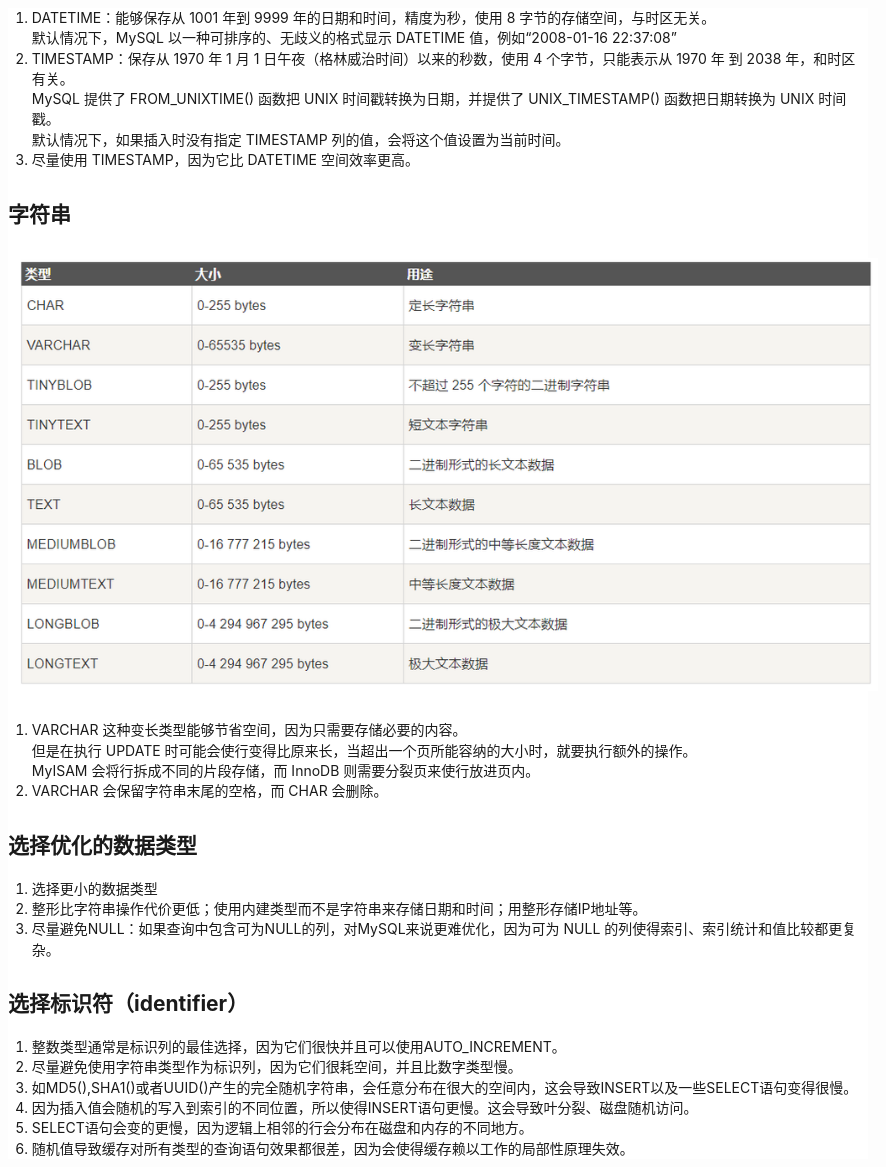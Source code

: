 1. DATETIME：能够保存从 1001 年到 9999 年的日期和时间，精度为秒，使用 8 字节的存储空间，与时区无关。\
默认情况下，MySQL 以一种可排序的、无歧义的格式显示 DATETIME 值，例如“2008-01-16 22:37:08”
2. TIMESTAMP：保存从 1970 年 1 月 1 日午夜（格林威治时间）以来的秒数，使用 4 个字节，只能表示从 1970 年 到 2038 年，和时区有关。\
MySQL 提供了 FROM_UNIXTIME() 函数把 UNIX 时间戳转换为日期，并提供了 UNIX_TIMESTAMP() 函数把日期转换为 UNIX 时间戳。\
默认情况下，如果插入时没有指定 TIMESTAMP 列的值，会将这个值设置为当前时间。
3. 尽量使用 TIMESTAMP，因为它比 DATETIME 空间效率更高。

## 字符串
<img src="../../../Pic/Tools/Database/MySQL/mysql-data-string.png" style="width:900px;padding:10px;"/>

1. VARCHAR 这种变长类型能够节省空间，因为只需要存储必要的内容。\
但是在执行 UPDATE 时可能会使行变得比原来长，当超出一个页所能容纳的大小时，就要执行额外的操作。\
MyISAM 会将行拆成不同的片段存储，而 InnoDB 则需要分裂页来使行放进页内。
2. VARCHAR 会保留字符串末尾的空格，而 CHAR 会删除。

## 选择优化的数据类型
1. 选择更小的数据类型
2. 整形比字符串操作代价更低；使用内建类型而不是字符串来存储日期和时间；用整形存储IP地址等。
3. 尽量避免NULL：如果查询中包含可为NULL的列，对MySQL来说更难优化，因为可为 NULL 的列使得索引、索引统计和值比较都更复杂。

## 选择标识符（identifier）
1. 整数类型通常是标识列的最佳选择，因为它们很快并且可以使用AUTO_INCREMENT。
2. 尽量避免使用字符串类型作为标识列，因为它们很耗空间，并且比数字类型慢。
3. 如MD5(),SHA1()或者UUID()产生的完全随机字符串，会任意分布在很大的空间内，这会导致INSERT以及一些SELECT语句变得很慢。
4. 因为插入值会随机的写入到索引的不同位置，所以使得INSERT语句更慢。这会导致叶分裂、磁盘随机访问。
5. SELECT语句会变的更慢，因为逻辑上相邻的行会分布在磁盘和内存的不同地方。
6. 随机值导致缓存对所有类型的查询语句效果都很差，因为会使得缓存赖以工作的局部性原理失效。